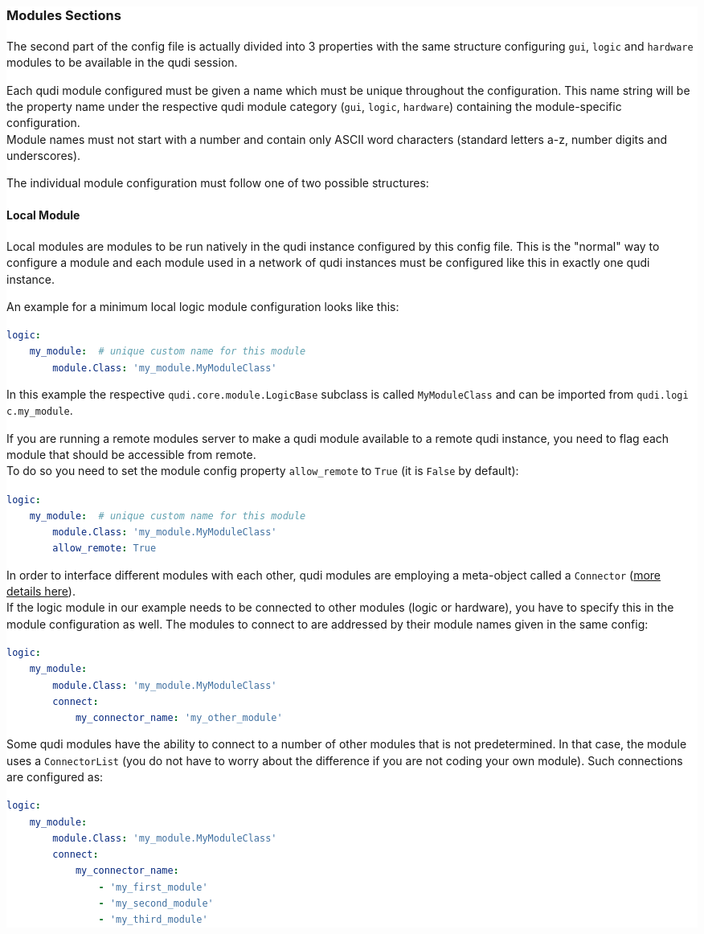 ### Modules Sections
The second part of the config file is actually divided into 3 properties with the same structure 
configuring `gui`, `logic` and `hardware` modules to be available in the qudi session.

Each qudi module configured must be given a name which must be unique throughout the configuration.
This name string will be the property name under the respective qudi module category 
(`gui`, `logic`, `hardware`) containing the module-specific configuration.  
Module names must not start with a number and contain only ASCII word characters (standard letters 
a-z, number digits and underscores).

The individual module configuration must follow one of two possible structures:

#### Local Module
Local modules are modules to be run natively in the qudi instance configured by this config file. 
This is the "normal" way to configure a module and each module used in a network of qudi instances 
must be configured like this in exactly one qudi instance.

An example for a minimum local logic module configuration looks like this:
```yaml
logic:
    my_module:  # unique custom name for this module
        module.Class: 'my_module.MyModuleClass'
```
In this example the respective `qudi.core.module.LogicBase` subclass is called `MyModuleClass` and 
can be imported from `qudi.logic.my_module`.

If you are running a remote modules server to make a qudi module available to a remote qudi 
instance, you need to flag each module that should be accessible from remote.  
To do so you need to set the module config property `allow_remote` to `True` (it is `False` by default):
```yaml
logic:
    my_module:  # unique custom name for this module
        module.Class: 'my_module.MyModuleClass'
        allow_remote: True
```

In order to interface different modules with each other, qudi modules are employing a meta-object 
called a `Connector` ([more details here](connectors.md)).  
If the logic module in our example needs to be connected to other modules (logic or hardware), you 
have to specify this in the module configuration as well. The modules to connect to are addressed 
by their module names given in the same config:
```yaml
logic:
    my_module:
        module.Class: 'my_module.MyModuleClass'
        connect:
            my_connector_name: 'my_other_module'  
```

Some qudi modules have the ability to connect to a number of other modules that is not predetermined. In that case, the module uses a `ConnectorList` (you do not have to worry about the difference if you are not coding your own module). Such connections are configured as:
```yaml
logic:
    my_module:
        module.Class: 'my_module.MyModuleClass'
        connect:
            my_connector_name: 
                - 'my_first_module'  
                - 'my_second_module'  
                - 'my_third_module'  
```
